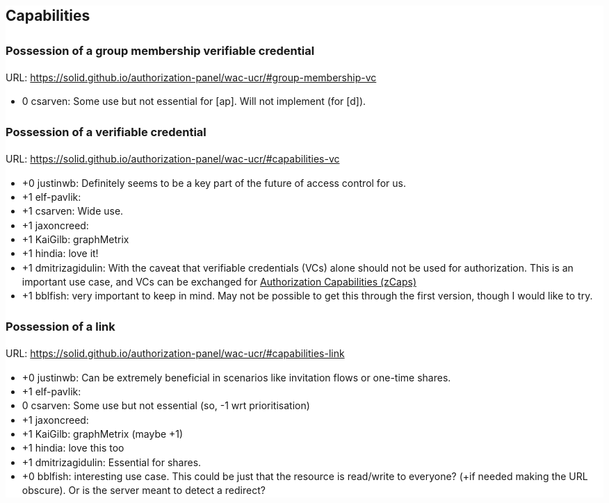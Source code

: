 ## Capabilities

### Possession of a group membership verifiable credential
URL: https://solid.github.io/authorization-panel/wac-ucr/#group-membership-vc

* 0 csarven: Some use but not essential for [ap]. Will not implement (for [d]).

### Possession of a verifiable credential
URL: https://solid.github.io/authorization-panel/wac-ucr/#capabilities-vc

* +0 justinwb: Definitely seems to be a key part of the future of access
control for us.
* +1 elf-pavlik:
* +1 csarven: Wide use.
* +1 jaxoncreed:
* +1 KaiGilb: graphMetrix
* +1 hindia: love it!
* +1 dmitrizagidulin: With the caveat that verifiable credentials (VCs) alone should
    not be used for authorization. This is an important use case, and VCs can
    be exchanged for [Authorization Capabilities (zCaps)](https://w3c-ccg.github.io/zcap-ld/)
* +1 bblfish: very important to keep in mind. May not be possible to get this through the first version, though I would like to try.

### Possession of a link
URL: https://solid.github.io/authorization-panel/wac-ucr/#capabilities-link

* +0 justinwb: Can be extremely beneficial in scenarios like invitation
flows or one-time shares.
* +1 elf-pavlik:
* 0 csarven: Some use but not essential (so, -1 wrt prioritisation)
* +1 jaxoncreed:
* +1 KaiGilb: graphMetrix (maybe +1)
* +1 hindia: love this too
* +1 dmitrizagidulin: Essential for shares.
* +0 bblfish: interesting use case. This could be just that the resource is read/write to everyone? (+if needed making the URL obscure). Or is the server meant to detect a redirect?

